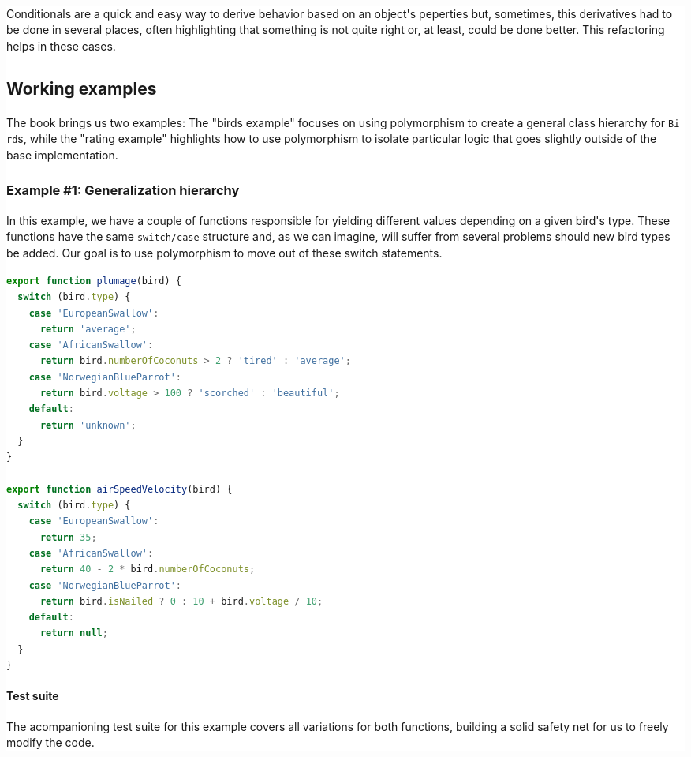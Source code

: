 </td>
</tr>
</tbody>
</table>

Conditionals are a quick and easy way to derive behavior based on an object's peperties but, sometimes, this derivatives had to be done in several places, often highlighting that something is not quite right or, at least, could be done better. This refactoring helps in these cases.

## Working examples

The book brings us two examples: The "birds example" focuses on using polymorphism to create a general class hierarchy for `Bird`s, while the "rating example" highlights how to use polymorphism to isolate particular logic that goes slightly outside of the base implementation.

### Example #1: Generalization hierarchy

In this example, we have a couple of functions responsible for yielding different values depending on a given bird's type. These functions have the same `switch/case` structure and, as we can imagine, will suffer from several problems should new bird types be added. Our goal is to use polymorphism to move out of these switch statements.

```javascript
export function plumage(bird) {
  switch (bird.type) {
    case 'EuropeanSwallow':
      return 'average';
    case 'AfricanSwallow':
      return bird.numberOfCoconuts > 2 ? 'tired' : 'average';
    case 'NorwegianBlueParrot':
      return bird.voltage > 100 ? 'scorched' : 'beautiful';
    default:
      return 'unknown';
  }
}

export function airSpeedVelocity(bird) {
  switch (bird.type) {
    case 'EuropeanSwallow':
      return 35;
    case 'AfricanSwallow':
      return 40 - 2 * bird.numberOfCoconuts;
    case 'NorwegianBlueParrot':
      return bird.isNailed ? 0 : 10 + bird.voltage / 10;
    default:
      return null;
  }
}
```

#### Test suite

The acompanioning test suite for this example covers all variations for both functions, building a solid safety net for us to freely modify the code.
